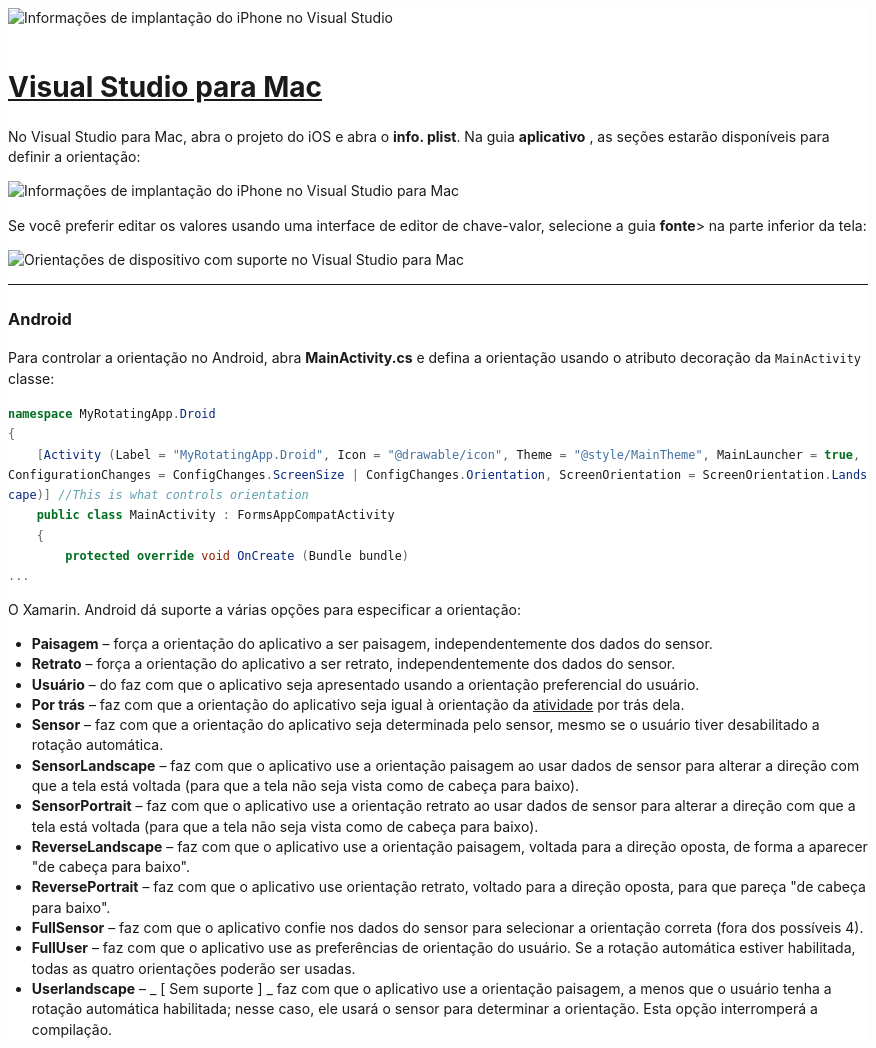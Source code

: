 ![Informações de implantação do iPhone no Visual Studio](device-orientation-images/orientation-vs.png)

# <a name="visual-studio-for-mac"></a>[Visual Studio para Mac](#tab/macos)

No Visual Studio para Mac, abra o projeto do iOS e abra o **info. plist**. Na guia **aplicativo** , as seções estarão disponíveis para definir a orientação:

![Informações de implantação do iPhone no Visual Studio para Mac](device-orientation-images/orientation-vsmac.png)

Se você preferir editar os valores usando uma interface de editor de chave-valor, selecione a guia **fonte**> na parte inferior da tela:

![Orientações de dispositivo com suporte no Visual Studio para Mac](device-orientation-images/orientation-source-vsmac.png)

-----

### <a name="android"></a>Android

Para controlar a orientação no Android, abra **MainActivity.cs** e defina a orientação usando o atributo decoração da `MainActivity` classe:

```csharp
namespace MyRotatingApp.Droid
{
    [Activity (Label = "MyRotatingApp.Droid", Icon = "@drawable/icon", Theme = "@style/MainTheme", MainLauncher = true, ConfigurationChanges = ConfigChanges.ScreenSize | ConfigChanges.Orientation, ScreenOrientation = ScreenOrientation.Landscape)] //This is what controls orientation
    public class MainActivity : FormsAppCompatActivity
    {
        protected override void OnCreate (Bundle bundle)
...
```

O Xamarin. Android dá suporte a várias opções para especificar a orientação:

- **Paisagem** &ndash; força a orientação do aplicativo a ser paisagem, independentemente dos dados do sensor.
- **Retrato** &ndash; força a orientação do aplicativo a ser retrato, independentemente dos dados do sensor.
- **Usuário** &ndash; do faz com que o aplicativo seja apresentado usando a orientação preferencial do usuário.
- **Por trás** &ndash; faz com que a orientação do aplicativo seja igual à orientação da [atividade](xref:Android.App.Activity) por trás dela.
- **Sensor** &ndash; faz com que a orientação do aplicativo seja determinada pelo sensor, mesmo se o usuário tiver desabilitado a rotação automática.
- **SensorLandscape** &ndash; faz com que o aplicativo use a orientação paisagem ao usar dados de sensor para alterar a direção com que a tela está voltada (para que a tela não seja vista como de cabeça para baixo).
- **SensorPortrait** &ndash; faz com que o aplicativo use a orientação retrato ao usar dados de sensor para alterar a direção com que a tela está voltada (para que a tela não seja vista como de cabeça para baixo).
- **ReverseLandscape** &ndash; faz com que o aplicativo use a orientação paisagem, voltada para a direção oposta, de forma a aparecer "de cabeça para baixo".
- **ReversePortrait** &ndash; faz com que o aplicativo use orientação retrato, voltado para a direção oposta, para que pareça "de cabeça para baixo".
- **FullSensor** &ndash; faz com que o aplicativo confie nos dados do sensor para selecionar a orientação correta (fora dos possíveis 4).
- **FullUser** &ndash; faz com que o aplicativo use as preferências de orientação do usuário. Se a rotação automática estiver habilitada, todas as quatro orientações poderão ser usadas.
- **Userlandscape** &ndash; _ \[ Sem suporte \] _ faz com que o aplicativo use a orientação paisagem, a menos que o usuário tenha a rotação automática habilitada; nesse caso, ele usará o sensor para determinar a orientação. Esta opção interromperá a compilação.